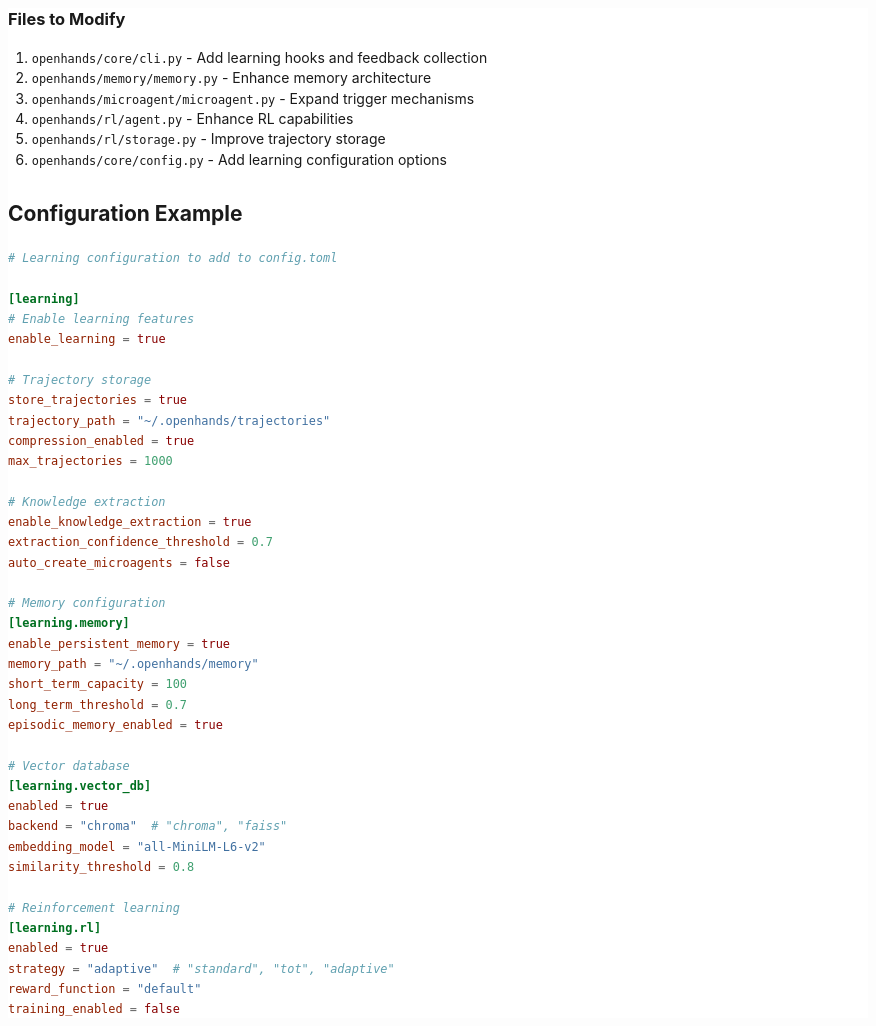 ### Files to Modify

1. `openhands/core/cli.py` - Add learning hooks and feedback collection
2. `openhands/memory/memory.py` - Enhance memory architecture
3. `openhands/microagent/microagent.py` - Expand trigger mechanisms
4. `openhands/rl/agent.py` - Enhance RL capabilities
5. `openhands/rl/storage.py` - Improve trajectory storage
6. `openhands/core/config.py` - Add learning configuration options

## Configuration Example

```toml
# Learning configuration to add to config.toml

[learning]
# Enable learning features
enable_learning = true

# Trajectory storage
store_trajectories = true
trajectory_path = "~/.openhands/trajectories"
compression_enabled = true
max_trajectories = 1000

# Knowledge extraction
enable_knowledge_extraction = true
extraction_confidence_threshold = 0.7
auto_create_microagents = false

# Memory configuration
[learning.memory]
enable_persistent_memory = true
memory_path = "~/.openhands/memory"
short_term_capacity = 100
long_term_threshold = 0.7
episodic_memory_enabled = true

# Vector database
[learning.vector_db]
enabled = true
backend = "chroma"  # "chroma", "faiss"
embedding_model = "all-MiniLM-L6-v2"
similarity_threshold = 0.8

# Reinforcement learning
[learning.rl]
enabled = true
strategy = "adaptive"  # "standard", "tot", "adaptive"
reward_function = "default"
training_enabled = false
```
